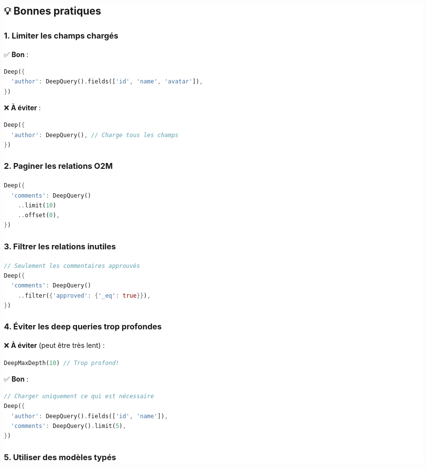 ## 💡 Bonnes pratiques

### 1. Limiter les champs chargés

✅ **Bon** :
```dart
Deep({
  'author': DeepQuery().fields(['id', 'name', 'avatar']),
})
```

❌ **À éviter** :
```dart
Deep({
  'author': DeepQuery(), // Charge tous les champs
})
```

### 2. Paginer les relations O2M

```dart
Deep({
  'comments': DeepQuery()
    ..limit(10)
    ..offset(0),
})
```

### 3. Filtrer les relations inutiles

```dart
// Seulement les commentaires approuvés
Deep({
  'comments': DeepQuery()
    ..filter({'approved': {'_eq': true}}),
})
```

### 4. Éviter les deep queries trop profondes

❌ **À éviter** (peut être très lent) :
```dart
DeepMaxDepth(10) // Trop profond!
```

✅ **Bon** :
```dart
// Charger uniquement ce qui est nécessaire
Deep({
  'author': DeepQuery().fields(['id', 'name']),
  'comments': DeepQuery().limit(5),
})
```

### 5. Utiliser des modèles typés
